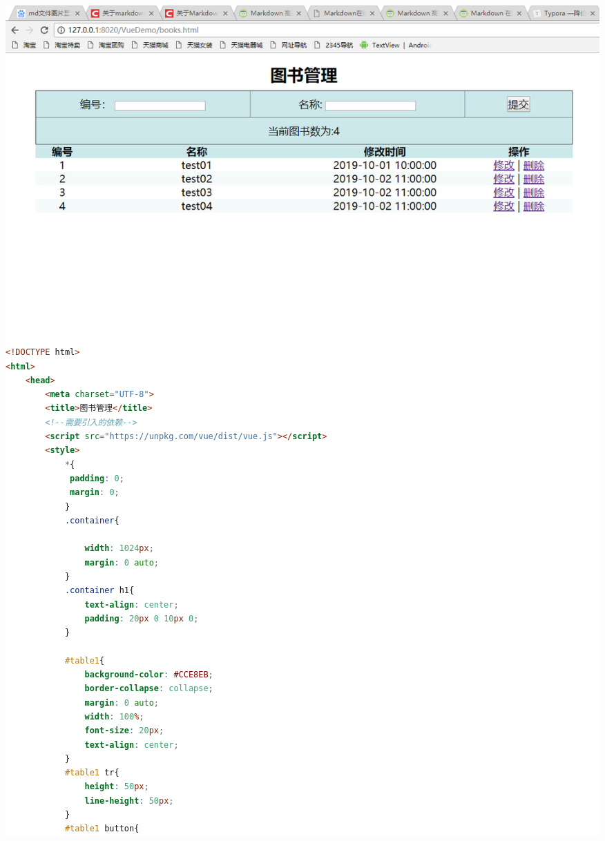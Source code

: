 ![image-20200201110916745](README.assets/image-20200201110916745.png)





```html
<!DOCTYPE html>
<html>
	<head>
		<meta charset="UTF-8">
		<title>图书管理</title>
		<!--需要引入的依赖-->
		<script src="https://unpkg.com/vue/dist/vue.js"></script>
		<style>
			*{
			 padding: 0;
			 margin: 0;	
			}
			.container{
				
				width: 1024px;
				margin: 0 auto;
			}
			.container h1{
				text-align: center;
				padding: 20px 0 10px 0;
			}
			
			#table1{
				background-color: #CCE8EB;
				border-collapse: collapse;
				margin: 0 auto;
 		        width: 100%;
				font-size: 20px;
				text-align: center;
			}
			#table1 tr{
				height: 50px;
				line-height: 50px;
			}
			#table1 button{
```
